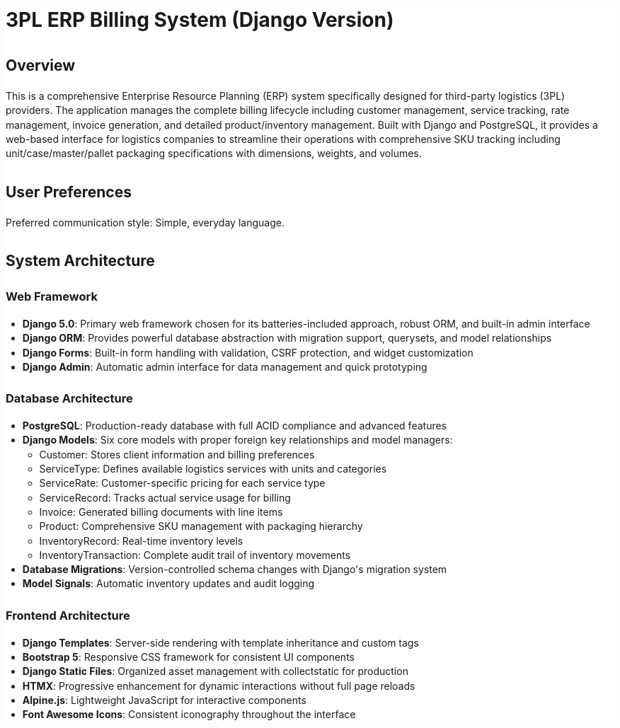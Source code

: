 # 3PL ERP Billing System (Django Version)

## Overview

This is a comprehensive Enterprise Resource Planning (ERP) system specifically designed for third-party logistics (3PL) providers. The application manages the complete billing lifecycle including customer management, service tracking, rate management, invoice generation, and detailed product/inventory management. Built with Django and PostgreSQL, it provides a web-based interface for logistics companies to streamline their operations with comprehensive SKU tracking including unit/case/master/pallet packaging specifications with dimensions, weights, and volumes.

## User Preferences

Preferred communication style: Simple, everyday language.

## System Architecture

### Web Framework
- **Django 5.0**: Primary web framework chosen for its batteries-included approach, robust ORM, and built-in admin interface
- **Django ORM**: Provides powerful database abstraction with migration support, querysets, and model relationships
- **Django Forms**: Built-in form handling with validation, CSRF protection, and widget customization
- **Django Admin**: Automatic admin interface for data management and quick prototyping

### Database Architecture
- **PostgreSQL**: Production-ready database with full ACID compliance and advanced features
- **Django Models**: Six core models with proper foreign key relationships and model managers:
  - Customer: Stores client information and billing preferences
  - ServiceType: Defines available logistics services with units and categories
  - ServiceRate: Customer-specific pricing for each service type
  - ServiceRecord: Tracks actual service usage for billing
  - Invoice: Generated billing documents with line items
  - Product: Comprehensive SKU management with packaging hierarchy
  - InventoryRecord: Real-time inventory levels
  - InventoryTransaction: Complete audit trail of inventory movements
- **Database Migrations**: Version-controlled schema changes with Django's migration system
- **Model Signals**: Automatic inventory updates and audit logging

### Frontend Architecture
- **Django Templates**: Server-side rendering with template inheritance and custom tags
- **Bootstrap 5**: Responsive CSS framework for consistent UI components
- **Django Static Files**: Organized asset management with collectstatic for production
- **HTMX**: Progressive enhancement for dynamic interactions without full page reloads
- **Alpine.js**: Lightweight JavaScript for interactive components
- **Font Awesome Icons**: Consistent iconography throughout the interface
